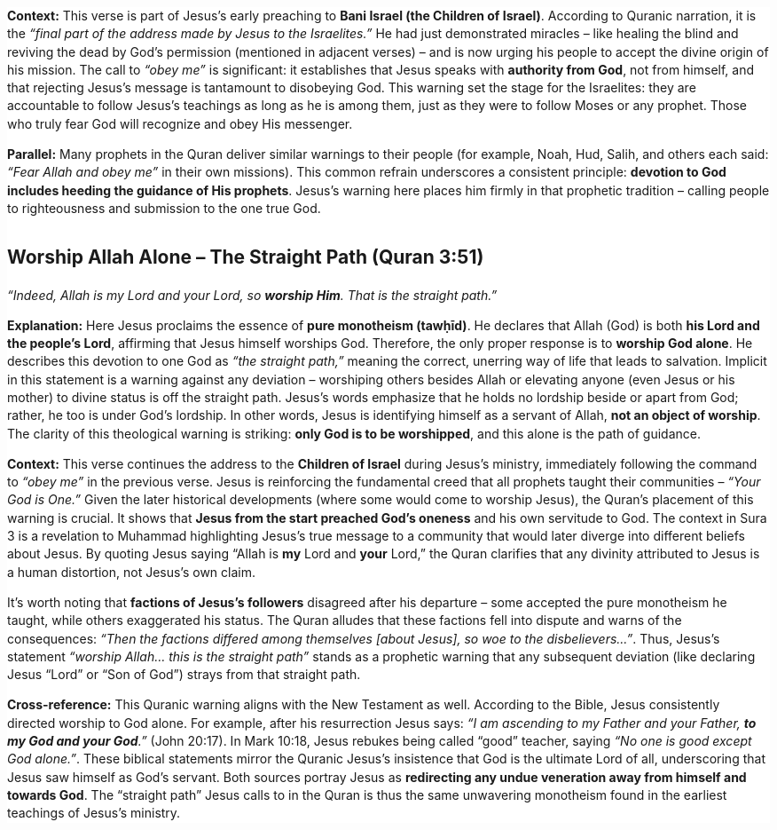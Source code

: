 **Context:** This verse is part of Jesus’s early preaching to **Bani Israel (the Children of Israel)**. According to Quranic narration, it is the *“final part of the address made by Jesus to the Israelites.”* He had just demonstrated miracles – like healing the blind and reviving the dead by God’s permission (mentioned in adjacent verses) – and is now urging his people to accept the divine origin of his mission. The call to *“obey me”* is significant: it establishes that Jesus speaks with **authority from God**, not from himself, and that rejecting Jesus’s message is tantamount to disobeying God. This warning set the stage for the Israelites: they are accountable to follow Jesus’s teachings as long as he is among them, just as they were to follow Moses or any prophet. Those who truly fear God will recognize and obey His messenger.

**Parallel:** Many prophets in the Quran deliver similar warnings to their people (for example, Noah, Hud, Salih, and others each said: *“Fear Allah and obey me”* in their own missions). This common refrain underscores a consistent principle: **devotion to God includes heeding the guidance of His prophets**. Jesus’s warning here places him firmly in that prophetic tradition – calling people to righteousness and submission to the one true God.

## Worship Allah Alone – The Straight Path (Quran 3:51)

*“Indeed, Allah is my Lord and your Lord, so **worship Him**. That is the straight path.”*

**Explanation:** Here Jesus proclaims the essence of **pure monotheism (tawḥīd)**. He declares that Allah (God) is both **his Lord and the people’s Lord**, affirming that Jesus himself worships God. Therefore, the only proper response is to **worship God alone**. He describes this devotion to one God as *“the straight path,”* meaning the correct, unerring way of life that leads to salvation. Implicit in this statement is a warning against any deviation – worshiping others besides Allah or elevating anyone (even Jesus or his mother) to divine status is off the straight path. Jesus’s words emphasize that he holds no lordship beside or apart from God; rather, he too is under God’s lordship. In other words, Jesus is identifying himself as a servant of Allah, **not an object of worship**. The clarity of this theological warning is striking: **only God is to be worshipped**, and this alone is the path of guidance.

**Context:** This verse continues the address to the **Children of Israel** during Jesus’s ministry, immediately following the command to *“obey me”* in the previous verse. Jesus is reinforcing the fundamental creed that all prophets taught their communities – *“Your God is One.”* Given the later historical developments (where some would come to worship Jesus), the Quran’s placement of this warning is crucial. It shows that **Jesus from the start preached God’s oneness** and his own servitude to God. The context in Sura 3 is a revelation to Muhammad highlighting Jesus’s true message to a community that would later diverge into different beliefs about Jesus. By quoting Jesus saying “Allah is **my** Lord and **your** Lord,” the Quran clarifies that any divinity attributed to Jesus is a human distortion, not Jesus’s own claim.

It’s worth noting that **factions of Jesus’s followers** disagreed after his departure – some accepted the pure monotheism he taught, while others exaggerated his status. The Quran alludes that these factions fell into dispute and warns of the consequences: *“Then the factions differed among themselves \[about Jesus], so woe to the disbelievers...”*. Thus, Jesus’s statement *“worship Allah… this is the straight path”* stands as a prophetic warning that any subsequent deviation (like declaring Jesus “Lord” or “Son of God”) strays from that straight path.

**Cross-reference:** This Quranic warning aligns with the New Testament as well. According to the Bible, Jesus consistently directed worship to God alone. For example, after his resurrection Jesus says: *“I am ascending to my Father and your Father, **to my God and your God**.”* (John 20:17). In Mark 10:18, Jesus rebukes being called “good” teacher, saying *“No one is good except God alone.”*. These biblical statements mirror the Quranic Jesus’s insistence that God is the ultimate Lord of all, underscoring that Jesus saw himself as God’s servant. Both sources portray Jesus as **redirecting any undue veneration away from himself and towards God**. The “straight path” Jesus calls to in the Quran is thus the same unwavering monotheism found in the earliest teachings of Jesus’s ministry.
